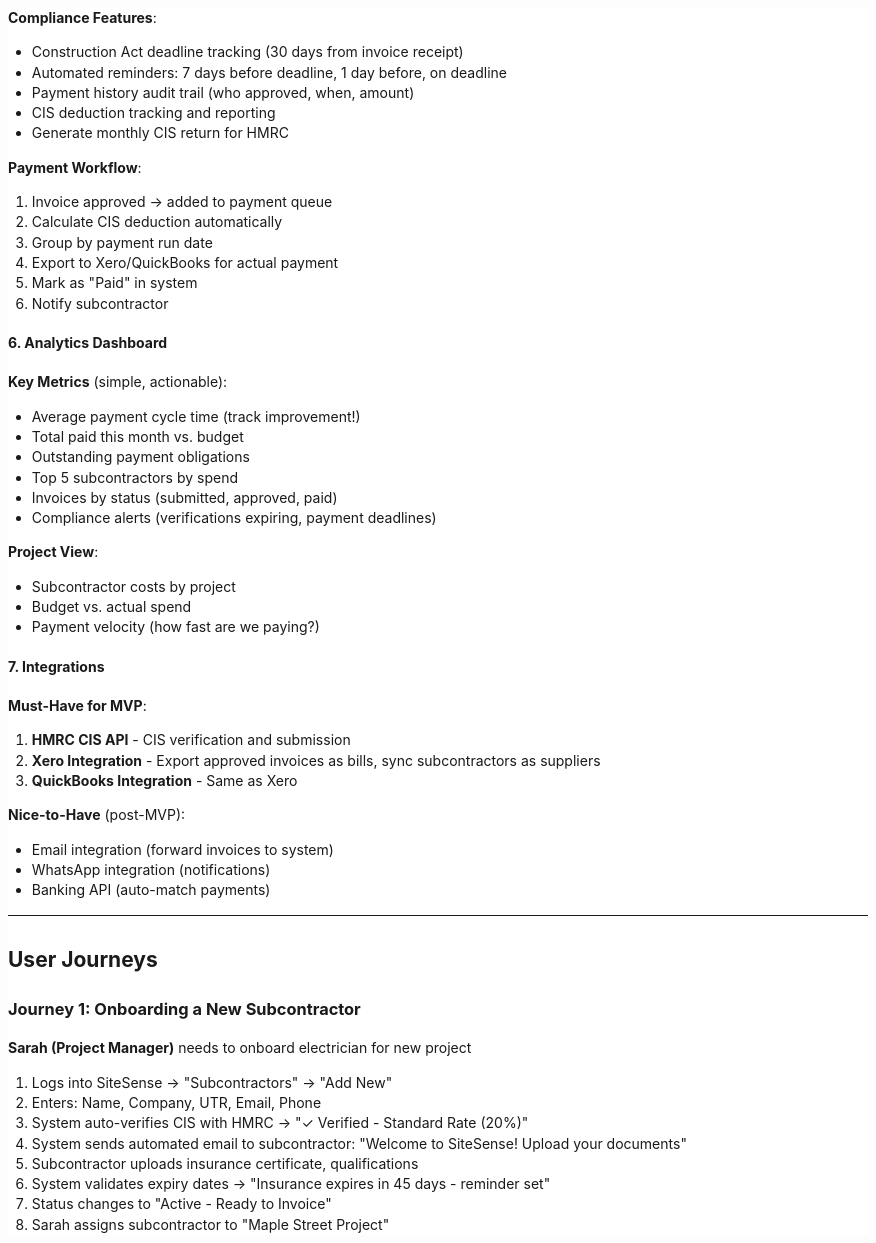 **Compliance Features**:
- Construction Act deadline tracking (30 days from invoice receipt)
- Automated reminders: 7 days before deadline, 1 day before, on deadline
- Payment history audit trail (who approved, when, amount)
- CIS deduction tracking and reporting
- Generate monthly CIS return for HMRC

**Payment Workflow**:
1. Invoice approved → added to payment queue
2. Calculate CIS deduction automatically
3. Group by payment run date
4. Export to Xero/QuickBooks for actual payment
5. Mark as "Paid" in system
6. Notify subcontractor

#### 6. Analytics Dashboard

**Key Metrics** (simple, actionable):
- Average payment cycle time (track improvement!)
- Total paid this month vs. budget
- Outstanding payment obligations
- Top 5 subcontractors by spend
- Invoices by status (submitted, approved, paid)
- Compliance alerts (verifications expiring, payment deadlines)

**Project View**:
- Subcontractor costs by project
- Budget vs. actual spend
- Payment velocity (how fast are we paying?)

#### 7. Integrations

**Must-Have for MVP**:
1. **HMRC CIS API** - CIS verification and submission
2. **Xero Integration** - Export approved invoices as bills, sync subcontractors as suppliers
3. **QuickBooks Integration** - Same as Xero

**Nice-to-Have** (post-MVP):
- Email integration (forward invoices to system)
- WhatsApp integration (notifications)
- Banking API (auto-match payments)

---

## User Journeys

### Journey 1: Onboarding a New Subcontractor

**Sarah (Project Manager)** needs to onboard electrician for new project

1. Logs into SiteSense → "Subcontractors" → "Add New"
2. Enters: Name, Company, UTR, Email, Phone
3. System auto-verifies CIS with HMRC → "✓ Verified - Standard Rate (20%)"
4. System sends automated email to subcontractor: "Welcome to SiteSense! Upload your documents"
5. Subcontractor uploads insurance certificate, qualifications
6. System validates expiry dates → "Insurance expires in 45 days - reminder set"
7. Status changes to "Active - Ready to Invoice"
8. Sarah assigns subcontractor to "Maple Street Project"
